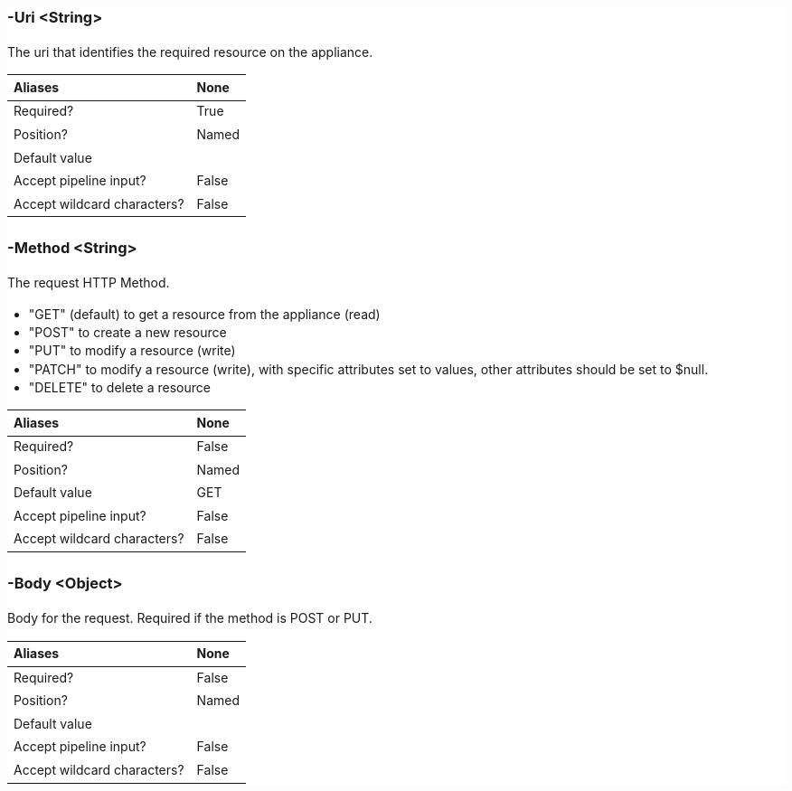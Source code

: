 ### -Uri &lt;String&gt;

The uri that identifies the required resource on the appliance.

| Aliases | None |
| :--- | :--- |
| Required? | True |
| Position? | Named |
| Default value |  |
| Accept pipeline input? | False |
| Accept wildcard characters? | False |

### -Method &lt;String&gt;

The request HTTP Method.

* "GET" (default) to get a resource from the appliance (read)
* "POST" to create a new resource
* "PUT" to modify a resource (write)
* "PATCH" to modify a resource (write), with specific attributes set to values, other attributes should be set to $null.
* "DELETE" to delete a resource

| Aliases | None |
| :--- | :--- |
| Required? | False |
| Position? | Named |
| Default value | GET |
| Accept pipeline input? | False |
| Accept wildcard characters? | False |

### -Body &lt;Object&gt;

Body for the request.  Required if the method is POST or PUT.

| Aliases | None |
| :--- | :--- |
| Required? | False |
| Position? | Named |
| Default value |  |
| Accept pipeline input? | False |
| Accept wildcard characters? | False |
